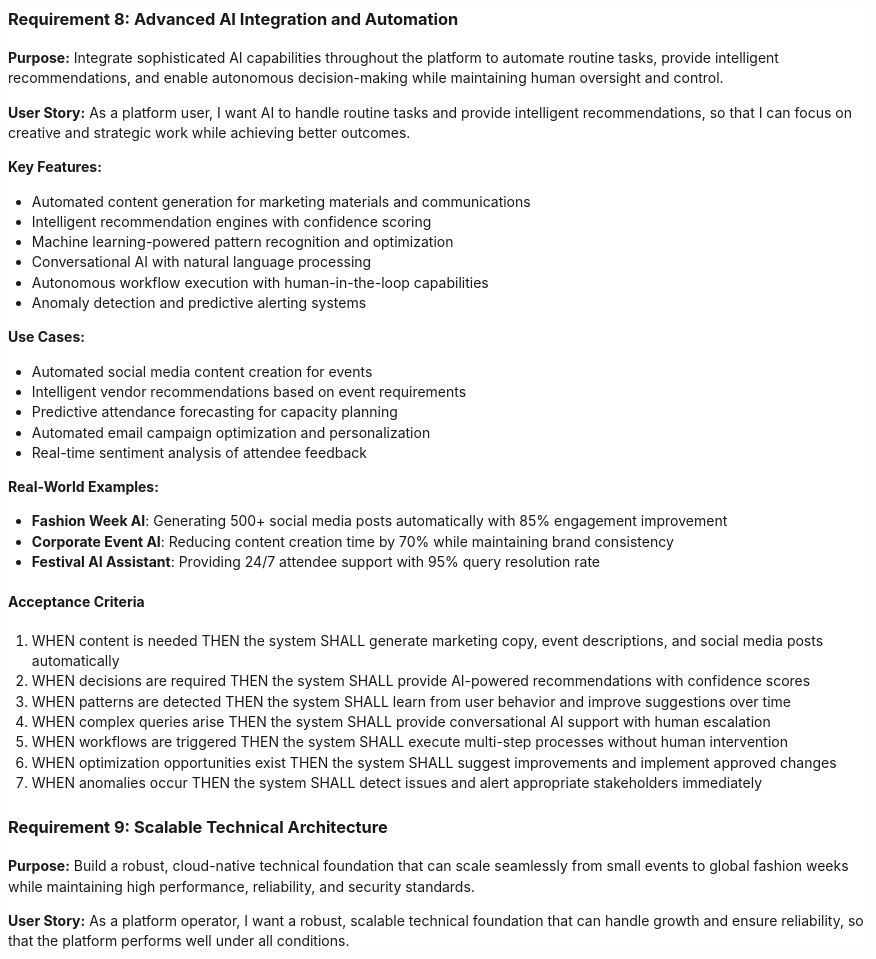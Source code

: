 ### Requirement 8: Advanced AI Integration and Automation

**Purpose:** Integrate sophisticated AI capabilities throughout the platform to automate routine tasks, provide intelligent recommendations, and enable autonomous decision-making while maintaining human oversight and control.

**User Story:** As a platform user, I want AI to handle routine tasks and provide intelligent recommendations, so that I can focus on creative and strategic work while achieving better outcomes.

**Key Features:**
- Automated content generation for marketing materials and communications
- Intelligent recommendation engines with confidence scoring
- Machine learning-powered pattern recognition and optimization
- Conversational AI with natural language processing
- Autonomous workflow execution with human-in-the-loop capabilities
- Anomaly detection and predictive alerting systems

**Use Cases:**
- Automated social media content creation for events
- Intelligent vendor recommendations based on event requirements
- Predictive attendance forecasting for capacity planning
- Automated email campaign optimization and personalization
- Real-time sentiment analysis of attendee feedback

**Real-World Examples:**
- **Fashion Week AI**: Generating 500+ social media posts automatically with 85% engagement improvement
- **Corporate Event AI**: Reducing content creation time by 70% while maintaining brand consistency
- **Festival AI Assistant**: Providing 24/7 attendee support with 95% query resolution rate

#### Acceptance Criteria

1. WHEN content is needed THEN the system SHALL generate marketing copy, event descriptions, and social media posts automatically
2. WHEN decisions are required THEN the system SHALL provide AI-powered recommendations with confidence scores
3. WHEN patterns are detected THEN the system SHALL learn from user behavior and improve suggestions over time
4. WHEN complex queries arise THEN the system SHALL provide conversational AI support with human escalation
5. WHEN workflows are triggered THEN the system SHALL execute multi-step processes without human intervention
6. WHEN optimization opportunities exist THEN the system SHALL suggest improvements and implement approved changes
7. WHEN anomalies occur THEN the system SHALL detect issues and alert appropriate stakeholders immediately

### Requirement 9: Scalable Technical Architecture

**Purpose:** Build a robust, cloud-native technical foundation that can scale seamlessly from small events to global fashion weeks while maintaining high performance, reliability, and security standards.

**User Story:** As a platform operator, I want a robust, scalable technical foundation that can handle growth and ensure reliability, so that the platform performs well under all conditions.
